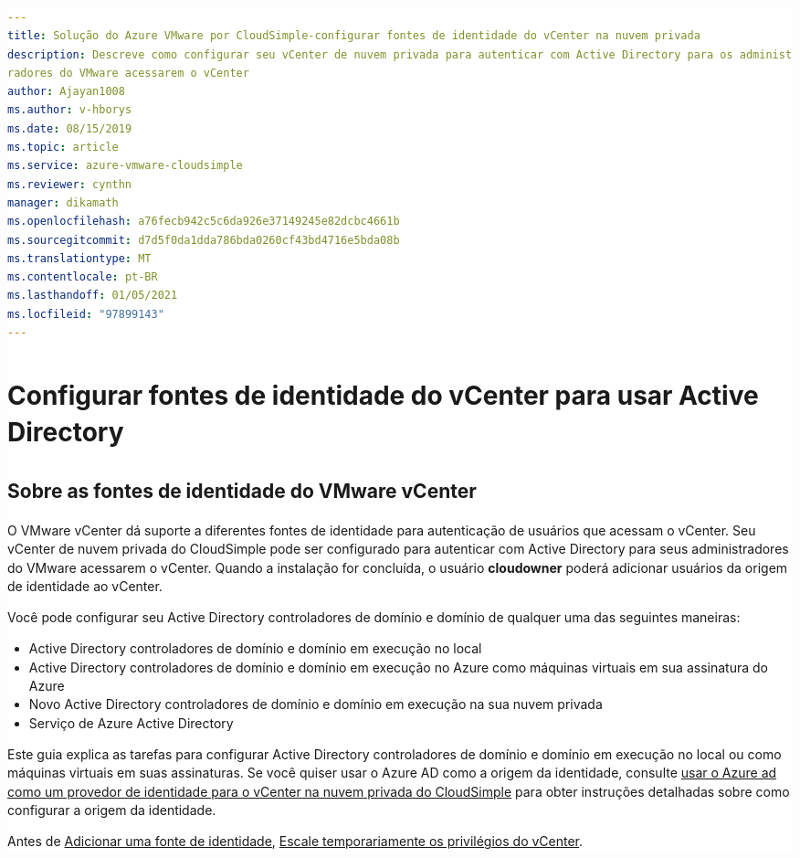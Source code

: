 ```yaml
---
title: Solução do Azure VMware por CloudSimple-configurar fontes de identidade do vCenter na nuvem privada
description: Descreve como configurar seu vCenter de nuvem privada para autenticar com Active Directory para os administradores do VMware acessarem o vCenter
author: Ajayan1008
ms.author: v-hborys
ms.date: 08/15/2019
ms.topic: article
ms.service: azure-vmware-cloudsimple
ms.reviewer: cynthn
manager: dikamath
ms.openlocfilehash: a76fecb942c5c6da926e37149245e82dcbc4661b
ms.sourcegitcommit: d7d5f0da1dda786bda0260cf43bd4716e5bda08b
ms.translationtype: MT
ms.contentlocale: pt-BR
ms.lasthandoff: 01/05/2021
ms.locfileid: "97899143"
---
```

# <a name="set-up-vcenter-identity-sources-to-use-active-directory"></a>Configurar fontes de identidade do vCenter para usar Active Directory

## <a name="about-vmware-vcenter-identity-sources"></a>Sobre as fontes de identidade do VMware vCenter

O VMware vCenter dá suporte a diferentes fontes de identidade para autenticação de usuários que acessam o vCenter.  Seu vCenter de nuvem privada do CloudSimple pode ser configurado para autenticar com Active Directory para seus administradores do VMware acessarem o vCenter. Quando a instalação for concluída, o usuário **cloudowner** poderá adicionar usuários da origem de identidade ao vCenter.  

Você pode configurar seu Active Directory controladores de domínio e domínio de qualquer uma das seguintes maneiras:

* Active Directory controladores de domínio e domínio em execução no local
* Active Directory controladores de domínio e domínio em execução no Azure como máquinas virtuais em sua assinatura do Azure
* Novo Active Directory controladores de domínio e domínio em execução na sua nuvem privada
* Serviço de Azure Active Directory

Este guia explica as tarefas para configurar Active Directory controladores de domínio e domínio em execução no local ou como máquinas virtuais em suas assinaturas.  Se você quiser usar o Azure AD como a origem da identidade, consulte [usar o Azure ad como um provedor de identidade para o vCenter na nuvem privada do CloudSimple](azure-ad.md) para obter instruções detalhadas sobre como configurar a origem da identidade.

Antes de [Adicionar uma fonte de identidade](#add-an-identity-source-on-vcenter), [Escale temporariamente os privilégios do vCenter](escalate-private-cloud-privileges.md).
